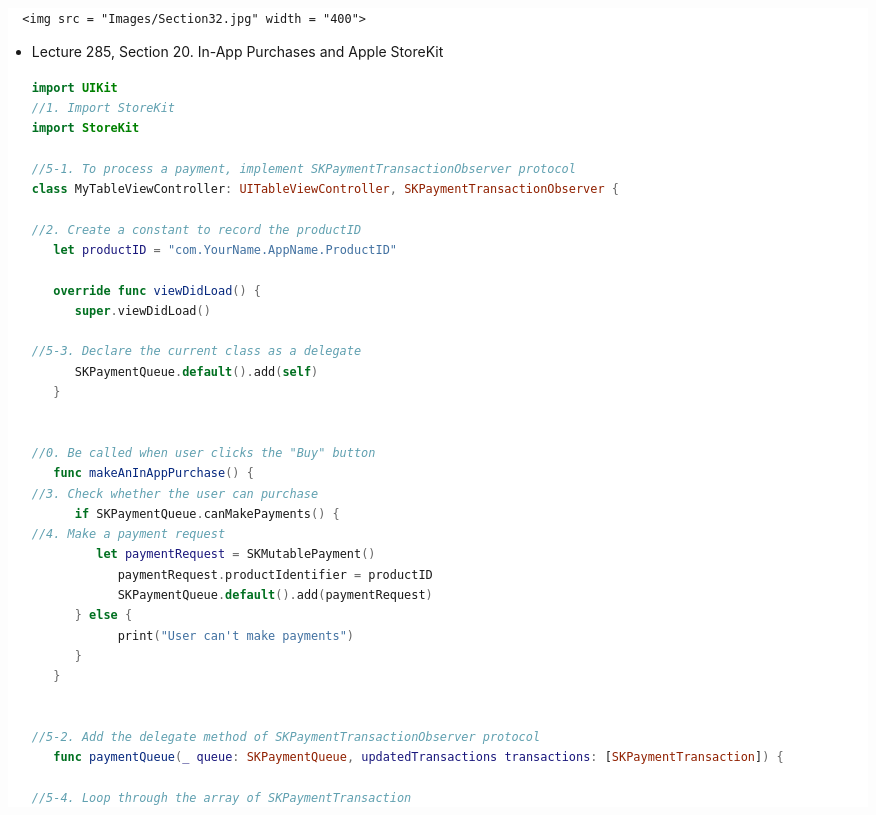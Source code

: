       <img src = "Images/Section32.jpg" width = "400">

- Lecture 285, Section 20. In-App Purchases and Apple StoreKit

   ```swift
   import UIKit
   //1. Import StoreKit
   import StoreKit

   //5-1. To process a payment, implement SKPaymentTransactionObserver protocol
   class MyTableViewController: UITableViewController, SKPaymentTransactionObserver {

   //2. Create a constant to record the productID
      let productID = "com.YourName.AppName.ProductID"

      override func viewDidLoad() {
         super.viewDidLoad()

   //5-3. Declare the current class as a delegate
         SKPaymentQueue.default().add(self)
      }


   //0. Be called when user clicks the "Buy" button
      func makeAnInAppPurchase() {
   //3. Check whether the user can purchase
         if SKPaymentQueue.canMakePayments() {
   //4. Make a payment request
            let paymentRequest = SKMutablePayment()
               paymentRequest.productIdentifier = productID
               SKPaymentQueue.default().add(paymentRequest)
         } else {
               print("User can't make payments")
         }
      }


   //5-2. Add the delegate method of SKPaymentTransactionObserver protocol
      func paymentQueue(_ queue: SKPaymentQueue, updatedTransactions transactions: [SKPaymentTransaction]) {

   //5-4. Loop through the array of SKPaymentTransaction     
   ```